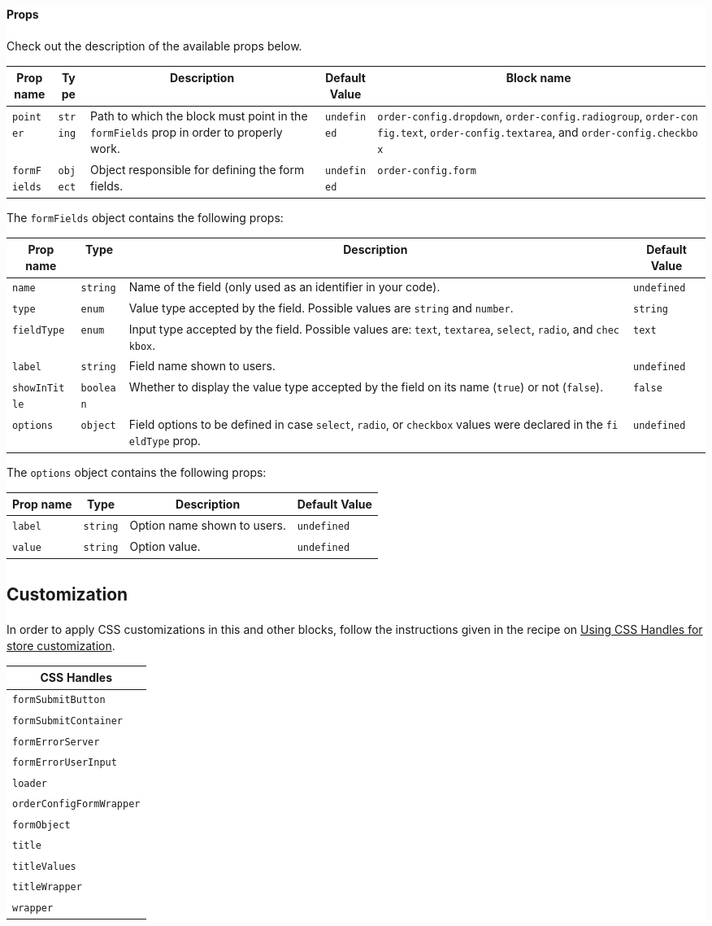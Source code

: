 #### Props

Check out the description of the available props below.

| Prop name | Type | Description  | Default Value | Block name |
| --------- | -------- | ------------| ----------------- | -------- | 
| `pointer`  | `string` | Path to which the block must point in the `formFields` prop in order to properly work.  | `undefined`              | `order-config.dropdown`, `order-config.radiogroup`, `order-config.text`, `order-config.textarea`, and `order-config.checkbox` |
| `formFields`  | `object` | Object responsible for defining the form fields.  | `undefined`              | `order-config.form`  |

The `formFields` object contains the following props:

| Prop name | Type | Description                                                                                                                                                                                                                                          | Default Value  |
| --------| -------- | -------------------------------------------------------------------------------------------------------------------------------------------------------------------------------------------------------------------------------------------------------- | ----------------- |
| `name` | `string` |  Name of the field (only used as an identifier in your code). | `undefined`              |
| `type` | `enum` |  Value type accepted by the field. Possible values are `string` and `number`. | `string`              |
| `fieldType` | `enum` | Input type accepted by the field. Possible values are: `text`, `textarea`, `select`, `radio`, and `checkbox`. | `text`              |
| `label` | `string` | Field name shown to users. | `undefined` |
| `showInTitle` | `boolean` |  Whether to display the value type accepted by the field on its name (`true`) or not (`false`). | `false`  |
| `options` | `object` | Field options to be defined in case `select`, `radio`, or `checkbox` values were declared in the `fieldType` prop. | `undefined`  |

The `options` object contains the following props:

| Prop name   | Type                                 | Description                                                   | Default Value |
| ----------- | ----------------------------------------- | -------------------------------------------------------------------------------------- | ----------------- |
| `label` | `string` | Option name shown to users. | `undefined`           |
| `value` | `string` | Option value. | `undefined`           |

## Customization

In order to apply CSS customizations in this and other blocks, follow the instructions given in the recipe on [Using CSS Handles for store customization](https://vtex.io/docs/recipes/style/using-css-handles-for-store-customization).

| CSS Handles |
| ----------- |
| `formSubmitButton` |
| `formSubmitContainer` |
| `formErrorServer` |
| `formErrorUserInput` |
| `loader` |
| `orderConfigFormWrapper` |
| `formObject` |
| `title` |
| `titleValues` |
| `titleWrapper` |
| `wrapper` |
